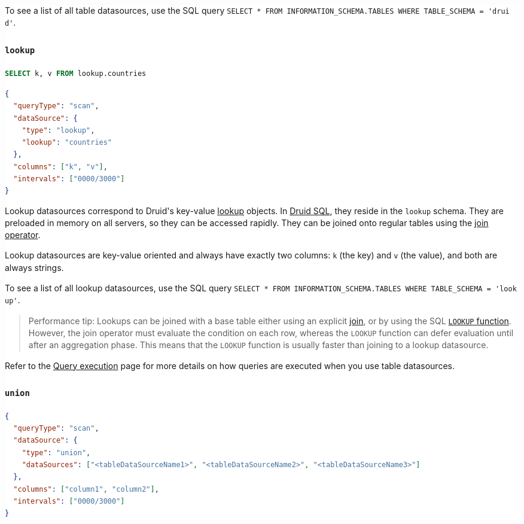 To see a list of all table datasources, use the SQL query
`SELECT * FROM INFORMATION_SCHEMA.TABLES WHERE TABLE_SCHEMA = 'druid'`.

### `lookup`



```sql
SELECT k, v FROM lookup.countries
```

```json
{
  "queryType": "scan",
  "dataSource": {
    "type": "lookup",
    "lookup": "countries"
  },
  "columns": ["k", "v"],
  "intervals": ["0000/3000"]
}
```


Lookup datasources correspond to Druid's key-value [lookup](lookups.html) objects. In [Druid SQL](sql.html#from),
they reside in the `lookup` schema. They are preloaded in memory on all servers, so they can be accessed rapidly.
They can be joined onto regular tables using the [join operator](#join).

Lookup datasources are key-value oriented and always have exactly two columns: `k` (the key) and `v` (the value), and
both are always strings.

To see a list of all lookup datasources, use the SQL query
`SELECT * FROM INFORMATION_SCHEMA.TABLES WHERE TABLE_SCHEMA = 'lookup'`.

> Performance tip: Lookups can be joined with a base table either using an explicit [join](#join), or by using the
> SQL [`LOOKUP` function](sql.html#string-functions).
> However, the join operator must evaluate the condition on each row, whereas the
> `LOOKUP` function can defer evaluation until after an aggregation phase. This means that the `LOOKUP` function is
> usually faster than joining to a lookup datasource.

Refer to the [Query execution](query-execution.md#table) page for more details on how queries are executed when you
use table datasources.

### `union`



```json
{
  "queryType": "scan",
  "dataSource": {
    "type": "union",
    "dataSources": ["<tableDataSourceName1>", "<tableDataSourceName2>", "<tableDataSourceName3>"]
  },
  "columns": ["column1", "column2"],
  "intervals": ["0000/3000"]
}
```
